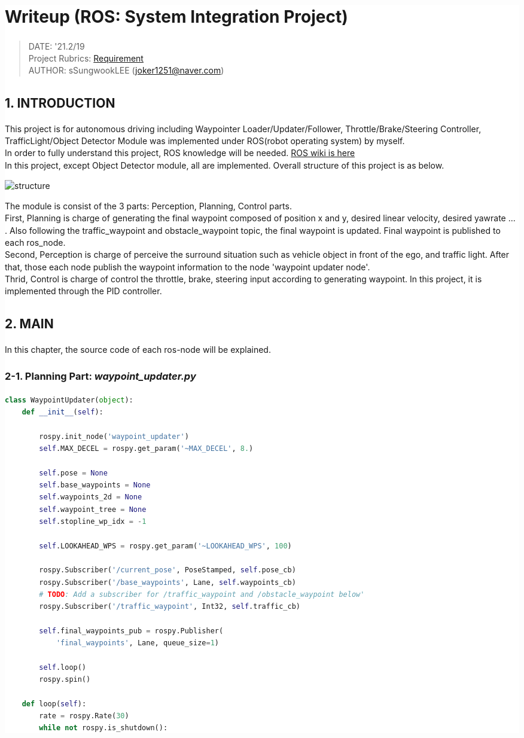 # Writeup (ROS: System Integration Project)

> DATE: '21.2/19  
> Project Rubrics: [Requirement](https://review.udacity.com/#!/rubrics/3058/view)  
> AUTHOR: sSungwookLEE (joker1251@naver.com)

## 1. INTRODUCTION

This project is for autonomous driving including Waypointer Loader/Updater/Follower, Throttle/Brake/Steering Controller, TrafficLight/Object Detector Module was implemented under ROS(robot operating system) by myself.  
In order to fully understand this project, ROS knowledge will be needed. [ROS wiki is here](http://wiki.ros.org/)  
In this project, except Object Detector module, all are implemented. Overall structure of this project is as below.

![structure](https://video.udacity-data.com/topher/2017/September/59b6d115_final-project-ros-graph-v2/final-project-ros-graph-v2.png)

The module is consist of the 3 parts: Perception, Planning, Control parts.  
First, Planning is charge of generating the final waypoint composed of position x and y, desired linear velocity, desired yawrate ... . Also following the traffic_waypoint and obstacle_waypoint topic, the final waypoint is updated. Final waypoint is published to each ros_node.  
Second, Perception is charge of perceive the surround situation such as vehicle object in front of the ego, and traffic light. After that, those each node publish the waypoint information to the node 'waypoint updater node'.  
Thrid, Control is charge of control the throttle, brake, steering input according to generating waypoint. In this project, it is implemented through the PID controller.

## 2. MAIN

In this chapter, the source code of each ros-node will be explained.

### 2-1. Planning Part: _waypoint_updater.py_

```python
class WaypointUpdater(object):
    def __init__(self):

        rospy.init_node('waypoint_updater')
        self.MAX_DECEL = rospy.get_param('~MAX_DECEL', 8.)

        self.pose = None
        self.base_waypoints = None
        self.waypoints_2d = None
        self.waypoint_tree = None
        self.stopline_wp_idx = -1

        self.LOOKAHEAD_WPS = rospy.get_param('~LOOKAHEAD_WPS', 100)

        rospy.Subscriber('/current_pose', PoseStamped, self.pose_cb)
        rospy.Subscriber('/base_waypoints', Lane, self.waypoints_cb)
        # TODO: Add a subscriber for /traffic_waypoint and /obstacle_waypoint below'
        rospy.Subscriber('/traffic_waypoint', Int32, self.traffic_cb)

        self.final_waypoints_pub = rospy.Publisher(
            'final_waypoints', Lane, queue_size=1)

        self.loop()
        rospy.spin()

    def loop(self):
        rate = rospy.Rate(30)
        while not rospy.is_shutdown():
```